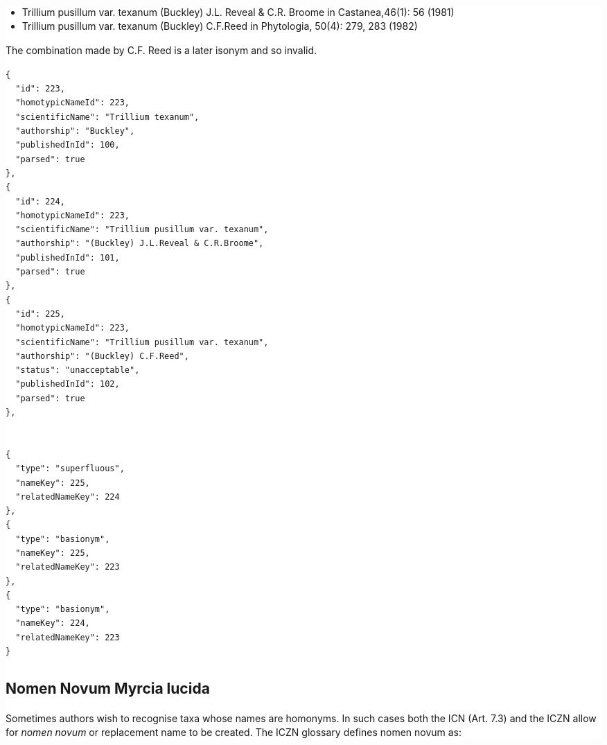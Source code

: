  - Trillium pusillum var. texanum (Buckley) J.L. Reveal & C.R. Broome in Castanea,46(1): 56 (1981)
 - Trillium pusillum var. texanum (Buckley) C.F.Reed in Phytologia, 50(4): 279, 283 (1982)

The combination made by C.F. Reed is a later isonym and so invalid.

```json5
{
  "id": 223,
  "homotypicNameId": 223,
  "scientificName": "Trillium texanum",
  "authorship": "Buckley",
  "publishedInId": 100,
  "parsed": true
},
{
  "id": 224,
  "homotypicNameId": 223,
  "scientificName": "Trillium pusillum var. texanum",
  "authorship": "(Buckley) J.L.Reveal & C.R.Broome",
  "publishedInId": 101,
  "parsed": true
},
{
  "id": 225,
  "homotypicNameId": 223,
  "scientificName": "Trillium pusillum var. texanum",
  "authorship": "(Buckley) C.F.Reed",
  "status": "unacceptable",
  "publishedInId": 102,
  "parsed": true
},


{
  "type": "superfluous",
  "nameKey": 225,
  "relatedNameKey": 224
},
{
  "type": "basionym",
  "nameKey": 225,
  "relatedNameKey": 223
},
{
  "type": "basionym",
  "nameKey": 224,
  "relatedNameKey": 223
}
```



## Nomen Novum Myrcia lucida
Sometimes authors wish to recognise taxa whose names are homonyms. In such cases both the ICN (Art. 7.3) and the ICZN allow for *nomen novum* or replacement name to be created. The ICZN glossary defines nomen novum as:
